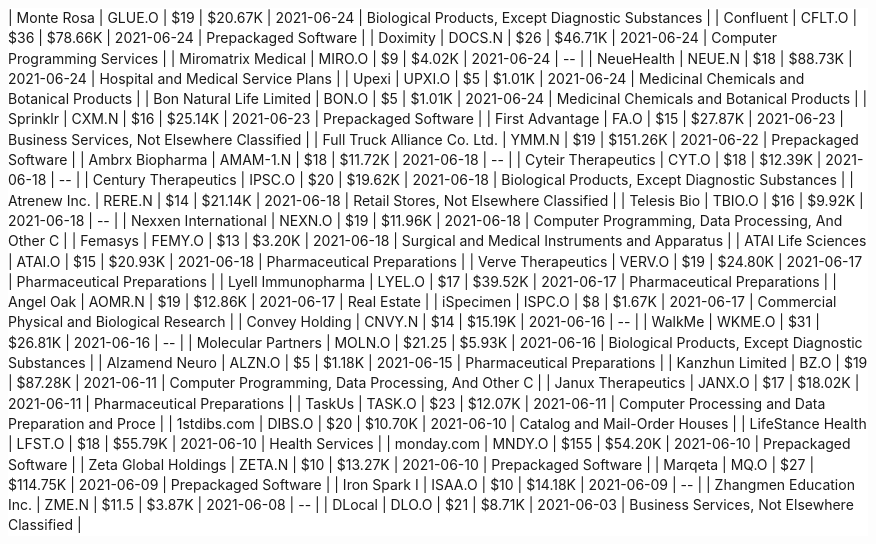 | Monte Rosa | GLUE.O | $19 | $20.67K | 2021-06-24 | Biological Products, Except Diagnostic Substances |
| Confluent | CFLT.O | $36 | $78.66K | 2021-06-24 | Prepackaged Software |
| Doximity | DOCS.N | $26 | $46.71K | 2021-06-24 | Computer Programming Services |
| Miromatrix Medical | MIRO.O | $9 | $4.02K | 2021-06-24 | -- |
| NeueHealth | NEUE.N | $18 | $88.73K | 2021-06-24 | Hospital and Medical Service Plans |
| Upexi | UPXI.O | $5 | $1.01K | 2021-06-24 | Medicinal Chemicals and Botanical Products |
| Bon Natural Life Limited | BON.O | $5 | $1.01K | 2021-06-24 | Medicinal Chemicals and Botanical Products |
| Sprinklr | CXM.N | $16 | $25.14K | 2021-06-23 | Prepackaged Software |
| First Advantage | FA.O | $15 | $27.87K | 2021-06-23 | Business Services, Not Elsewhere Classified |
| Full Truck Alliance Co. Ltd. | YMM.N | $19 | $151.26K | 2021-06-22 | Prepackaged Software |
| Ambrx Biopharma | AMAM-1.N | $18 | $11.72K | 2021-06-18 | -- |
| Cyteir Therapeutics | CYT.O | $18 | $12.39K | 2021-06-18 | -- |
| Century Therapeutics | IPSC.O | $20 | $19.62K | 2021-06-18 | Biological Products, Except Diagnostic Substances |
| Atrenew Inc. | RERE.N | $14 | $21.14K | 2021-06-18 | Retail Stores, Not Elsewhere Classified |
| Telesis Bio | TBIO.O | $16 | $9.92K | 2021-06-18 | -- |
| Nexxen International | NEXN.O | $19 | $11.96K | 2021-06-18 | Computer Programming, Data Processing, And Other C |
| Femasys | FEMY.O | $13 | $3.20K | 2021-06-18 | Surgical and Medical Instruments and Apparatus |
| ATAI Life Sciences | ATAI.O | $15 | $20.93K | 2021-06-18 | Pharmaceutical Preparations |
| Verve Therapeutics | VERV.O | $19 | $24.80K | 2021-06-17 | Pharmaceutical Preparations |
| Lyell Immunopharma | LYEL.O | $17 | $39.52K | 2021-06-17 | Pharmaceutical Preparations |
| Angel Oak | AOMR.N | $19 | $12.86K | 2021-06-17 | Real Estate |
| iSpecimen | ISPC.O | $8 | $1.67K | 2021-06-17 | Commercial Physical and Biological Research |
| Convey Holding | CNVY.N | $14 | $15.19K | 2021-06-16 | -- |
| WalkMe | WKME.O | $31 | $26.81K | 2021-06-16 | -- |
| Molecular Partners | MOLN.O | $21.25 | $5.93K | 2021-06-16 | Biological Products, Except Diagnostic Substances |
| Alzamend Neuro | ALZN.O | $5 | $1.18K | 2021-06-15 | Pharmaceutical Preparations |
| Kanzhun Limited | BZ.O | $19 | $87.28K | 2021-06-11 | Computer Programming, Data Processing, And Other C |
| Janux Therapeutics | JANX.O | $17 | $18.02K | 2021-06-11 | Pharmaceutical Preparations |
| TaskUs | TASK.O | $23 | $12.07K | 2021-06-11 | Computer Processing and Data Preparation and Proce |
| 1stdibs.com | DIBS.O | $20 | $10.70K | 2021-06-10 | Catalog and Mail-Order Houses |
| LifeStance Health | LFST.O | $18 | $55.79K | 2021-06-10 | Health Services |
| monday.com | MNDY.O | $155 | $54.20K | 2021-06-10 | Prepackaged Software |
| Zeta Global Holdings | ZETA.N | $10 | $13.27K | 2021-06-10 | Prepackaged Software |
| Marqeta | MQ.O | $27 | $114.75K | 2021-06-09 | Prepackaged Software |
| Iron Spark I | ISAA.O | $10 | $14.18K | 2021-06-09 | -- |
| Zhangmen Education Inc. | ZME.N | $11.5 | $3.87K | 2021-06-08 | -- |
| DLocal | DLO.O | $21 | $8.71K | 2021-06-03 | Business Services, Not Elsewhere Classified |